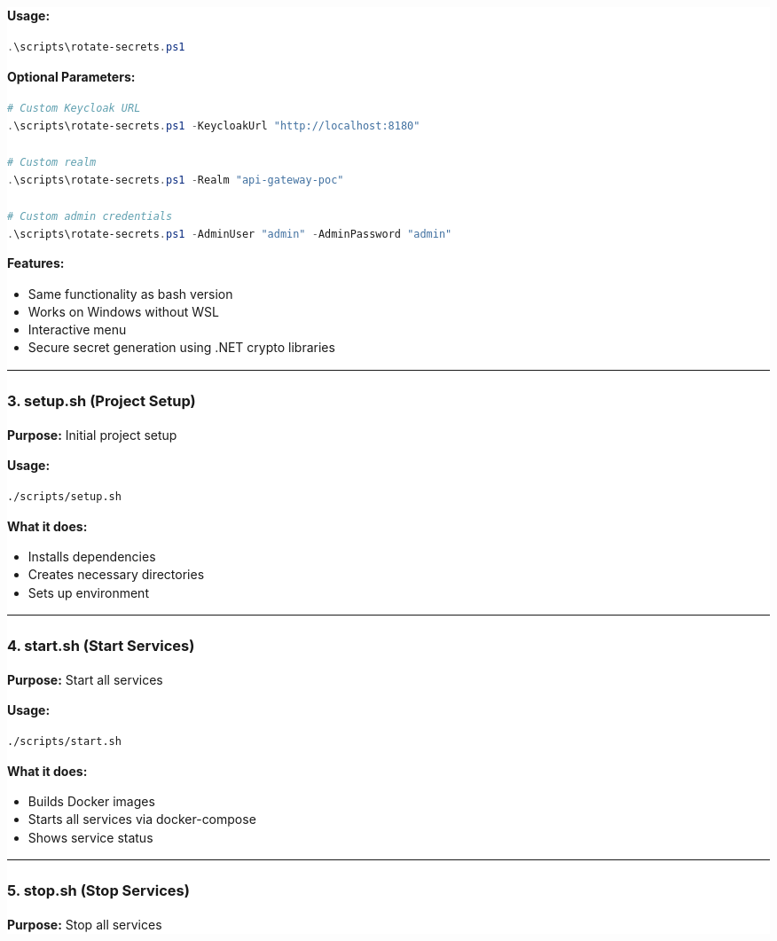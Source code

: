 **Usage:**
```powershell
.\scripts\rotate-secrets.ps1
```

**Optional Parameters:**
```powershell
# Custom Keycloak URL
.\scripts\rotate-secrets.ps1 -KeycloakUrl "http://localhost:8180"

# Custom realm
.\scripts\rotate-secrets.ps1 -Realm "api-gateway-poc"

# Custom admin credentials
.\scripts\rotate-secrets.ps1 -AdminUser "admin" -AdminPassword "admin"
```

**Features:**
- Same functionality as bash version
- Works on Windows without WSL
- Interactive menu
- Secure secret generation using .NET crypto libraries

---

### 3. setup.sh (Project Setup)
**Purpose:** Initial project setup

**Usage:**
```bash
./scripts/setup.sh
```

**What it does:**
- Installs dependencies
- Creates necessary directories
- Sets up environment

---

### 4. start.sh (Start Services)
**Purpose:** Start all services

**Usage:**
```bash
./scripts/start.sh
```

**What it does:**
- Builds Docker images
- Starts all services via docker-compose
- Shows service status

---

### 5. stop.sh (Stop Services)
**Purpose:** Stop all services
